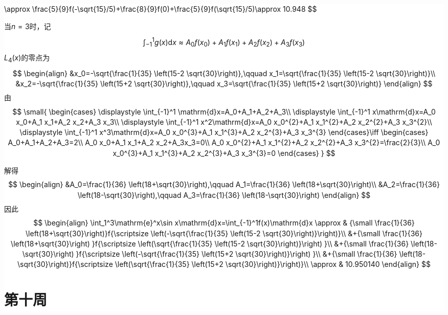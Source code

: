 \approx \frac{5}{9}f(-\sqrt{15}/5)+\frac{8}{9}f(0)+\frac{5}{9}f(\sqrt{15}/5)\approx 10.948
$$

当$n=3$​时，记
$$
\int_{-1}^1g(x)\mathrm{d}x\approx 
A_0f(x_0)+A_1f(x_1)+A_2f(x_2)+A_3f(x_3)
$$
$L_4(x)$​的零点为
$$
\begin{align}
&x_0=-\sqrt{\frac{1}{35} \left(15-2 \sqrt{30}\right)},\qquad 
x_1=\sqrt{\frac{1}{35} \left(15-2 \sqrt{30}\right)}\\
&x_2=-\sqrt{\frac{1}{35} \left(15+2 \sqrt{30}\right)},\qquad
x_3=\sqrt{\frac{1}{35} \left(15+2 \sqrt{30}\right)}
\end{align}
$$
由
$$
\small{
\begin{cases}
\displaystyle \int_{-1}^1 \mathrm{d}x=A_0+A_1+A_2+A_3\\
\displaystyle \int_{-1}^1 x\mathrm{d}x=A_0 x_0+A_1 x_1+A_2 x_2+A_3 x_3\\
\displaystyle \int_{-1}^1 x^2\mathrm{d}x=A_0 x_0^{2}+A_1 x_1^{2}+A_2 x_2^{2}+A_3 x_3^{2}\\
\displaystyle \int_{-1}^1 x^3\mathrm{d}x=A_0 x_0^{3}+A_1 x_1^{3}+A_2 x_2^{3}+A_3 x_3^{3}
\end{cases}\iff
\begin{cases}
A_0+A_1+A_2+A_3=2\\
A_0 x_0+A_1 x_1+A_2 x_2+A_3x_3=0\\
A_0 x_0^{2}+A_1 x_1^{2}+A_2 x_2^{2}+A_3 x_3^{2}=\frac{2}{3}\\
A_0 x_0^{3}+A_1 x_1^{3}+A_2 x_2^{3}+A_3 x_3^{3}=0
\end{cases}
}
$$

解得
$$
\begin{align}
&A_0=\frac{1}{36} \left(18+\sqrt{30}\right),\qquad
A_1=\frac{1}{36} \left(18+\sqrt{30}\right)\\
&A_2=\frac{1}{36} \left(18-\sqrt{30}\right),\qquad
A_3=\frac{1}{36} \left(18-\sqrt{30}\right)
\end{align}
$$
因此
$$
\begin{align}
\int_1^3\mathrm{e}^x\sin x\mathrm{d}x=\int_{-1}^1f(x)\mathrm{d}x \approx & 
{\small \frac{1}{36} \left(18+\sqrt{30}\right)}f{\scriptsize \left(-\sqrt{\frac{1}{35} \left(15-2 \sqrt{30}\right)}\right)}\\
&+{\small \frac{1}{36} \left(18+\sqrt{30}\right) }f{\scriptsize \left(\sqrt{\frac{1}{35} \left(15-2 \sqrt{30}\right)}\right) }\\
&+{\small \frac{1}{36} \left(18-\sqrt{30}\right) }f{\scriptsize \left(-\sqrt{\frac{1}{35} \left(15+2 \sqrt{30}\right)}\right) }\\
&+{\small \frac{1}{36} \left(18-\sqrt{30}\right)}f{\scriptsize \left(\sqrt{\frac{1}{35} \left(15+2 \sqrt{30}\right)}\right)}\\
\approx & 10.950140
\end{align}
$$
# 第十周
